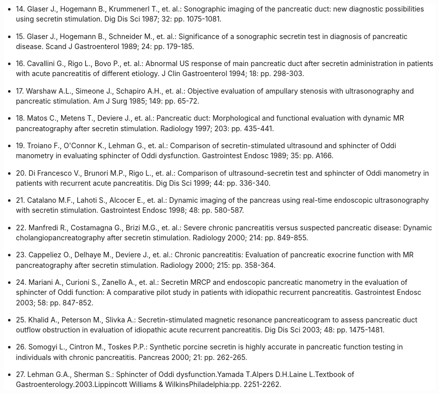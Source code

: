
- 14\. Glaser J., Hogemann B., Krummenerl T., et. al.: Sonographic imaging of the pancreatic duct: new diagnostic possibilities using secretin stimulation. Dig Dis Sci 1987; 32: pp. 1075-1081.


- 15\. Glaser J., Hogemann B., Schneider M., et. al.: Significance of a sonographic secretin test in diagnosis of pancreatic disease. Scand J Gastroenterol 1989; 24: pp. 179-185.


- 16\. Cavallini G., Rigo L., Bovo P., et. al.: Abnormal US response of main pancreatic duct after secretin administration in patients with acute pancreatitis of different etiology. J Clin Gastroenterol 1994; 18: pp. 298-303.


- 17\. Warshaw A.L., Simeone J., Schapiro A.H., et. al.: Objective evaluation of ampullary stenosis with ultrasonography and pancreatic stimulation. Am J Surg 1985; 149: pp. 65-72.


- 18\. Matos C., Metens T., Deviere J., et. al.: Pancreatic duct: Morphological and functional evaluation with dynamic MR pancreatography after secretin stimulation. Radiology 1997; 203: pp. 435-441.


- 19\. Troiano F., O'Connor K., Lehman G., et. al.: Comparison of secretin-stimulated ultrasound and sphincter of Oddi manometry in evaluating sphincter of Oddi dysfunction. Gastrointest Endosc 1989; 35: pp. A166.


- 20\. Di Francesco V., Brunori M.P., Rigo L., et. al.: Comparison of ultrasound-secretin test and sphincter of Oddi manometry in patients with recurrent acute pancreatitis. Dig Dis Sci 1999; 44: pp. 336-340.


- 21\. Catalano M.F., Lahoti S., Alcocer E., et. al.: Dynamic imaging of the pancreas using real-time endoscopic ultrasonography with secretin stimulation. Gastrointest Endosc 1998; 48: pp. 580-587.


- 22\. Manfredi R., Costamagna G., Brizi M.G., et. al.: Severe chronic pancreatitis versus suspected pancreatic disease: Dynamic cholangiopancreatography after secretin stimulation. Radiology 2000; 214: pp. 849-855.


- 23\. Cappeliez O., Delhaye M., Deviere J., et. al.: Chronic pancreatitis: Evaluation of pancreatic exocrine function with MR pancreatography after secretin stimulation. Radiology 2000; 215: pp. 358-364.


- 24\. Mariani A., Curioni S., Zanello A., et. al.: Secretin MRCP and endoscopic pancreatic manometry in the evaluation of sphincter of Oddi function: A comparative pilot study in patients with idiopathic recurrent pancreatitis. Gastrointest Endosc 2003; 58: pp. 847-852.


- 25\. Khalid A., Peterson M., Slivka A.: Secretin-stimulated magnetic resonance pancreaticogram to assess pancreatic duct outflow obstruction in evaluation of idiopathic acute recurrent pancreatitis. Dig Dis Sci 2003; 48: pp. 1475-1481.


- 26\. Somogyi L., Cintron M., Toskes P.P.: Synthetic porcine secretin is highly accurate in pancreatic function testing in individuals with chronic pancreatitis. Pancreas 2000; 21: pp. 262-265.


- 27\. Lehman G.A., Sherman S.: Sphincter of Oddi dysfunction.Yamada T.Alpers D.H.Laine L.Textbook of Gastroenterology.2003.Lippincott Williams & WilkinsPhiladelphia:pp. 2251-2262.

